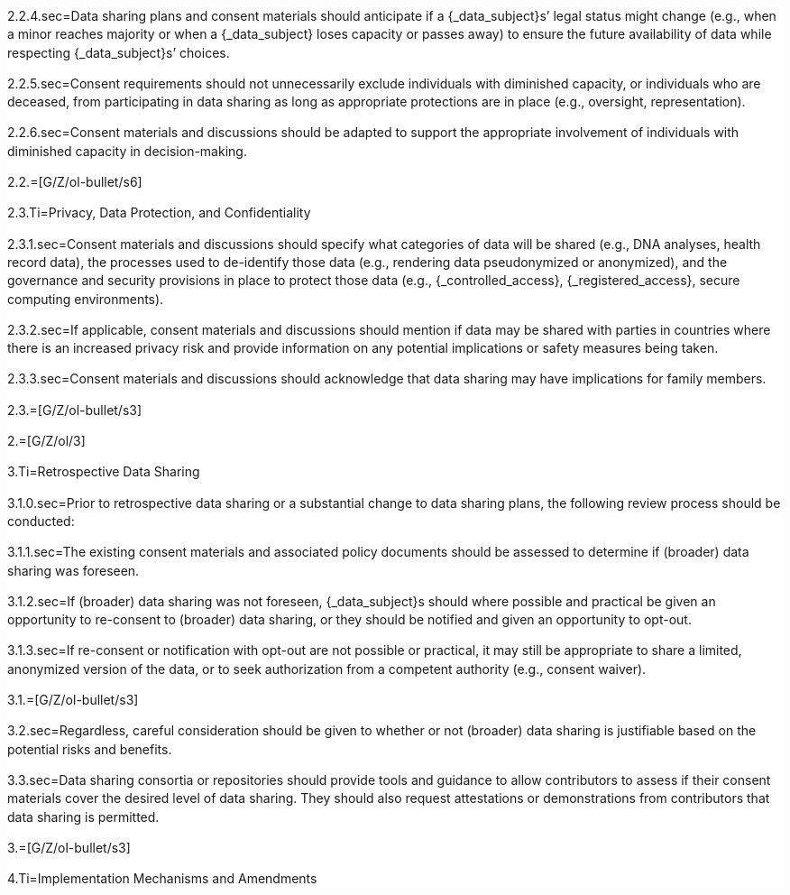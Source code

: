 2.2.4.sec=Data sharing plans and consent materials should anticipate if a {_data_subject}s’ legal status might change (e.g., when a minor reaches majority or when a {_data_subject} loses capacity or passes away) to ensure the future availability of data while respecting {_data_subject}s’ choices.

2.2.5.sec=Consent requirements should not unnecessarily exclude individuals with diminished capacity, or individuals who are deceased, from participating in data sharing as long as appropriate protections are in place (e.g., oversight, representation).

2.2.6.sec=Consent materials and discussions should be adapted to support the appropriate involvement of individuals with diminished capacity in decision-making.

2.2.=[G/Z/ol-bullet/s6]

2.3.Ti=Privacy, Data Protection, and Confidentiality

2.3.1.sec=Consent materials and discussions should specify what categories of data will be shared (e.g., DNA analyses, health record data), the processes used to de-identify those data (e.g., rendering data pseudonymized or anonymized), and the governance and security provisions in place to protect those data (e.g., {_controlled_access}, {_registered_access}, secure computing environments).

2.3.2.sec=If applicable, consent materials and discussions should mention if data may be shared with parties in countries where there is an increased privacy risk and provide information on any potential implications or safety measures being taken.

2.3.3.sec=Consent materials and discussions should acknowledge that data sharing may have implications for family members.

2.3.=[G/Z/ol-bullet/s3]

2.=[G/Z/ol/3]

3.Ti=Retrospective Data Sharing

3.1.0.sec=Prior to retrospective data sharing or a substantial change to data sharing plans, the following review process should be conducted:

3.1.1.sec=The existing consent materials and associated policy documents should be assessed to determine if (broader) data sharing was foreseen.

3.1.2.sec=If (broader) data sharing was not foreseen, {_data_subject}s should where possible and practical be given an opportunity to re-consent to (broader) data sharing, or they should be notified and given an opportunity to opt-out.

3.1.3.sec=If re-consent or notification with opt-out are not possible or practical, it may still be appropriate to share a limited, anonymized version of the data, or to seek authorization from a competent authority (e.g., consent waiver).

3.1.=[G/Z/ol-bullet/s3]

3.2.sec=Regardless, careful consideration should be given to whether or not (broader) data sharing is justifiable based on the potential risks and benefits.

3.3.sec=Data sharing consortia or repositories should provide tools and guidance to allow contributors to assess if their consent materials cover the desired level of data sharing. They should also request attestations or demonstrations from contributors that data sharing is permitted.

3.=[G/Z/ol-bullet/s3]

4.Ti=Implementation Mechanisms and Amendments
